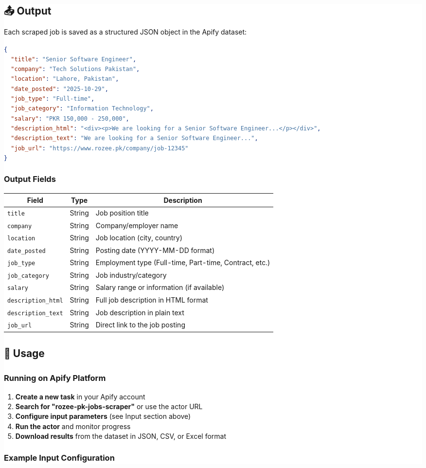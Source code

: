 ## 📤 Output

Each scraped job is saved as a structured JSON object in the Apify dataset:

```json
{
  "title": "Senior Software Engineer",
  "company": "Tech Solutions Pakistan",
  "location": "Lahore, Pakistan",
  "date_posted": "2025-10-29",
  "job_type": "Full-time",
  "job_category": "Information Technology",
  "salary": "PKR 150,000 - 250,000",
  "description_html": "<div><p>We are looking for a Senior Software Engineer...</p></div>",
  "description_text": "We are looking for a Senior Software Engineer...",
  "job_url": "https://www.rozee.pk/company/job-12345"
}
```

### Output Fields

| Field | Type | Description |
|-------|------|-------------|
| `title` | String | Job position title |
| `company` | String | Company/employer name |
| `location` | String | Job location (city, country) |
| `date_posted` | String | Posting date (YYYY-MM-DD format) |
| `job_type` | String | Employment type (Full-time, Part-time, Contract, etc.) |
| `job_category` | String | Job industry/category |
| `salary` | String | Salary range or information (if available) |
| `description_html` | String | Full job description in HTML format |
| `description_text` | String | Job description in plain text |
| `job_url` | String | Direct link to the job posting |

## 🚀 Usage

### Running on Apify Platform

1. **Create a new task** in your Apify account
2. **Search for "rozee-pk-jobs-scraper"** or use the actor URL
3. **Configure input parameters** (see Input section above)
4. **Run the actor** and monitor progress
5. **Download results** from the dataset in JSON, CSV, or Excel format

### Example Input Configuration
